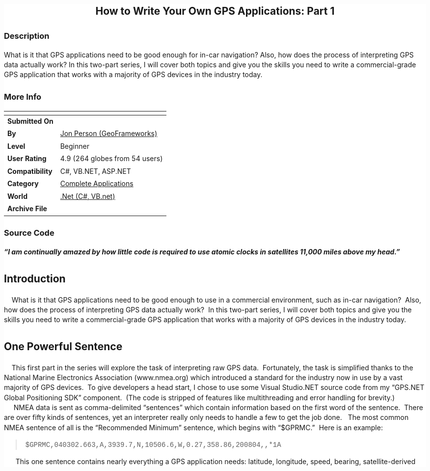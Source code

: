 ﻿<div align="center">

## How to Write Your Own GPS Applications: Part 1


</div>

### Description

What is it that GPS applications need to be good enough for in-car navigation? Also, how does the process of interpreting GPS data actually work? In this two-part series, I will cover both topics and give you the skills you need to write a commercial-grade GPS application that works with a majority of GPS devices in the industry today.
 
### More Info
 


<span>             |<span>
---                |---
**Submitted On**   |
**By**             |[Jon Person \(GeoFrameworks\)](https://github.com/Planet-Source-Code/PSCIndex/blob/master/ByAuthor/jon-person-geoframeworks.md)
**Level**          |Beginner
**User Rating**    |4.9 (264 globes from 54 users)
**Compatibility**  |C\#, VB\.NET, ASP\.NET
**Category**       |[Complete Applications](https://github.com/Planet-Source-Code/PSCIndex/blob/master/ByCategory/complete-applications__10-7.md)
**World**          |[\.Net \(C\#, VB\.net\)](https://github.com/Planet-Source-Code/PSCIndex/blob/master/ByWorld/net-c-vb-net.md)
**Archive File**   |[](https://github.com/Planet-Source-Code/jon-person-geoframeworks-how-to-write-your-own-gps-applications-part-1__10-2714/archive/master.zip)





### Source Code

<P><STRONG><EM>“I am continually amazed by how little code is required to use
atomic clocks in satellites 11,000 miles above my head.”</EM></STRONG></P>
<H2>Introduction</H2>
<P>    What is it that GPS applications need to be good
enough to use in a commercial environment, such as in-car navigation? 
Also, how does the process of interpreting GPS data actually work?  In this
two-part series, I will cover both topics and give you the skills you need to
write a commercial-grade GPS application that works with a majority of GPS
devices in the industry today.</P>
<H2>One Powerful Sentence</H2>
<P>    This first part in the series will explore the task
of interpreting raw GPS data.  Fortunately, the task is simplified thanks
to the National Marine Electronics Association (www.nmea.org) which introduced a
standard for the industry now in use by a vast majority of GPS devices.  To
give developers a head start, I chose to use some Visual Studio.NET source code
from my “GPS.NET Global Positioning SDK” component.  (The code is stripped
of features like multithreading and error handling for
brevity.)<BR>     NMEA data is sent as comma-delimited
“sentences” which contain information based on the first word of the
sentence.  There are over fifty kinds of sentences, yet an interpreter
really only needs to handle a few to get the job done.   The most common
NMEA sentence of all is the “Recommended Minimum” sentence, which begins with
“$GPRMC.”  Here is an example:</P>
<BLOCKQUOTE dir=ltr style="MARGIN-RIGHT: 0px">
<P> <FONT
face=courier>$GPRMC,040302.663,A,3939.7,N,10506.6,W,0.27,358.86,200804,,*1A</FONT></P></BLOCKQUOTE>
<P>      This one sentence contains nearly everything a
GPS application needs: latitude, longitude, speed, bearing, satellite-derived